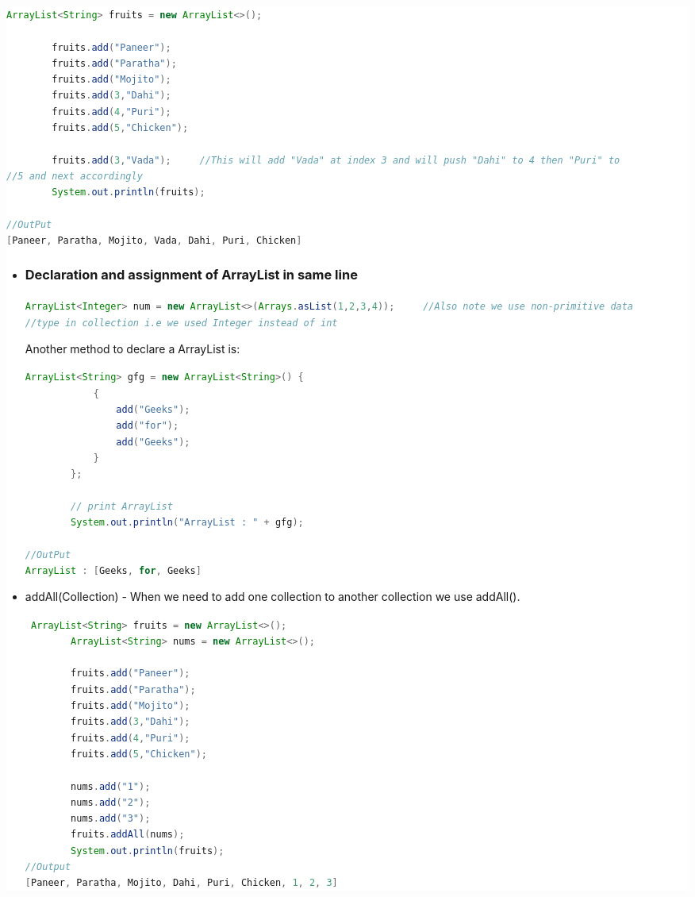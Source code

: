   ```java
  ArrayList<String> fruits = new ArrayList<>();
  
          fruits.add("Paneer");
          fruits.add("Paratha");
          fruits.add("Mojito");
          fruits.add(3,"Dahi");
          fruits.add(4,"Puri");
          fruits.add(5,"Chicken");
          
          fruits.add(3,"Vada");		//This will add "Vada" at index 3 and will push "Dahi" to 4 then "Puri" to 									 //5 and next accordingly
          System.out.println(fruits);
  
  //OutPut
  [Paneer, Paratha, Mojito, Vada, Dahi, Puri, Chicken]
  ```

- ### Declaration and assignment of ArrayList in same line

  ```java
  ArrayList<Integer> num = new ArrayList<>(Arrays.asList(1,2,3,4));		//Also note we use non-primitive data 													//type in collection i.e we used Integer instead of int
  ```

  Another method to declare a ArrayList is:

  ```java
  ArrayList<String> gfg = new ArrayList<String>() {
              {
                  add("Geeks");
                  add("for");
                  add("Geeks");
              }
          };
  
          // print ArrayList
          System.out.println("ArrayList : " + gfg);
  
  //OutPut
  ArrayList : [Geeks, for, Geeks]
  ```

   

- addAll(Collection) - When we need to add one collection to another collection we use addAll().

  ```java
   ArrayList<String> fruits = new ArrayList<>();
          ArrayList<String> nums = new ArrayList<>();
  
          fruits.add("Paneer");
          fruits.add("Paratha");
          fruits.add("Mojito");
          fruits.add(3,"Dahi");
          fruits.add(4,"Puri");
          fruits.add(5,"Chicken");
  
          nums.add("1");
          nums.add("2");
          nums.add("3");
          fruits.addAll(nums);
          System.out.println(fruits);
  //Output
  [Paneer, Paratha, Mojito, Dahi, Puri, Chicken, 1, 2, 3]
  ```
